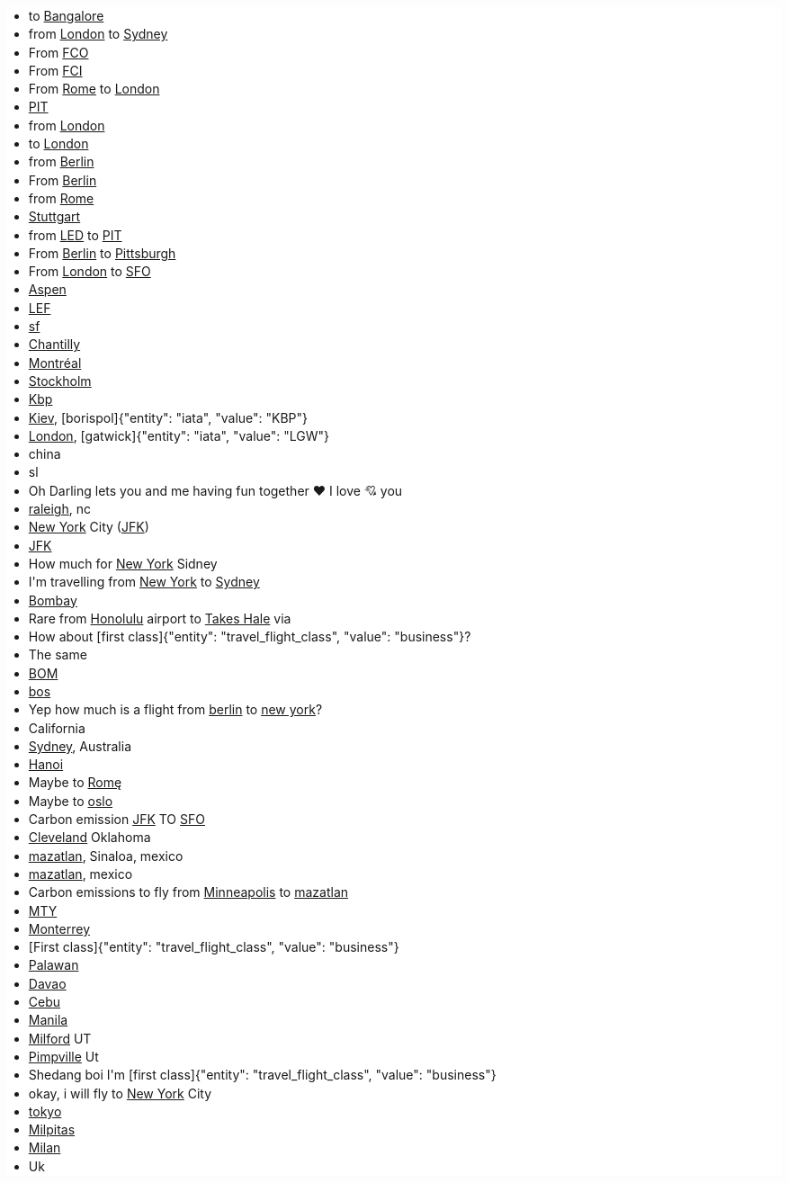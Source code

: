 - to [Bangalore](city)
- from [London](city) to [Sydney](city)
- From [FCO](iata)
- From [FCI](iata)
- From [Rome](city) to [London](city)
- [PIT](iata)
- from [London](city)
- to [London](city)
- from [Berlin](city)
- From [Berlin](city)
- from [Rome](city)
- [Stuttgart](city)
- from [LED](iata) to [PIT](iata)
- From [Berlin](city) to [Pittsburgh](city)
- From [London](city) to [SFO](iata)
- [Aspen](city)
- [LEF](iata)
- [sf](city)
- [Chantilly](city)
- [Montréal](city)
- [Stockholm](city)
- [Kbp](iata)
- [Kiev](city), [borispol]{"entity": "iata", "value": "KBP"}
- [London](city), [gatwick]{"entity": "iata", "value": "LGW"}
- china
- sl
- Oh Darling lets you and me having fun together ❤ I love 💘 you
- [raleigh](city), nc
- [New York](city) City ([JFK](iata))
- [JFK](iata)
- How much for [New York](city) Sidney
- I'm travelling from [New York](city) to [Sydney](city)
- [Bombay](city)
- Rare from [Honolulu](city) airport to [Takes Hale](city) via
- How about [first class]{"entity": "travel_flight_class", "value": "business"}?
- The same
- [BOM](iata)
- [bos](iata)
- Yep how much is a flight from [berlin](city) to [new york](city)?
- California
- [Sydney](city), Australia
- [Hanoi](city)
- Maybe to [Romę](city)
- Maybe to [oslo](city)
- Carbon emission [JFK](iata) TO [SFO](iata)
- [Cleveland](city) Oklahoma
- [mazatlan](city), Sinaloa, mexico
- [mazatlan](city), mexico
- Carbon emissions to fly from [Minneapolis](city) to [mazatlan](city)
- [MTY](iata)
- [Monterrey](city)
- [First class]{"entity": "travel_flight_class", "value": "business"}
- [Palawan](city)
- [Davao](city)
- [Cebu](city)
- [Manila](city)
- [Milford](city) UT
- [Pimpville](city) Ut
- Shedang boi I'm [first class]{"entity": "travel_flight_class", "value": "business"}
- okay, i will fly to [New York](city) City
- [tokyo](city)
- [Milpitas](city)
- [Milan](city)
- Uk